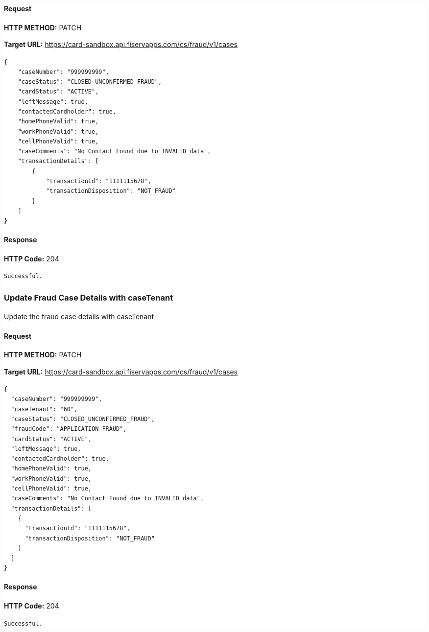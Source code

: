 #### Request
**HTTP METHOD:** PATCH

**Target URL:** https://card-sandbox.api.fiservapps.com/cs/fraud/v1/cases

``` 
{
    "caseNumber": "999999999",
    "caseStatus": "CLOSED_UNCONFIRMED_FRAUD",
    "cardStatus": "ACTIVE",
    "leftMessage": true,
    "contactedCardholder": true,
    "homePhoneValid": true,
    "workPhoneValid": true,
    "cellPhoneValid": true,
    "caseComments": "No Contact Found due to INVALID data",
    "transactionDetails": [
        {
            "transactionId": "1111115678",
            "transactionDisposition": "NOT_FRAUD"
        }
    ]
}
``` 
#### Response
**HTTP Code:** 204
```
Successful.
```
 

 
### Update Fraud Case Details with caseTenant
Update the fraud case details with caseTenant

#### Request
**HTTP METHOD:** PATCH

**Target URL:** https://card-sandbox.api.fiservapps.com/cs/fraud/v1/cases

``` 
{
  "caseNumber": "999999999",
  "caseTenant": "60",
  "caseStatus": "CLOSED_UNCONFIRMED_FRAUD",
  "fraudCode": "APPLICATION_FRAUD",
  "cardStatus": "ACTIVE",
  "leftMessage": true,
  "contactedCardholder": true,
  "homePhoneValid": true,
  "workPhoneValid": true,
  "cellPhoneValid": true,
  "caseComments": "No Contact Found due to INVALID data",
  "transactionDetails": [
    {
      "transactionId": "1111115678",
      "transactionDisposition": "NOT_FRAUD"
    }
  ]
}
``` 
#### Response
**HTTP Code:** 204
```
Successful.
```